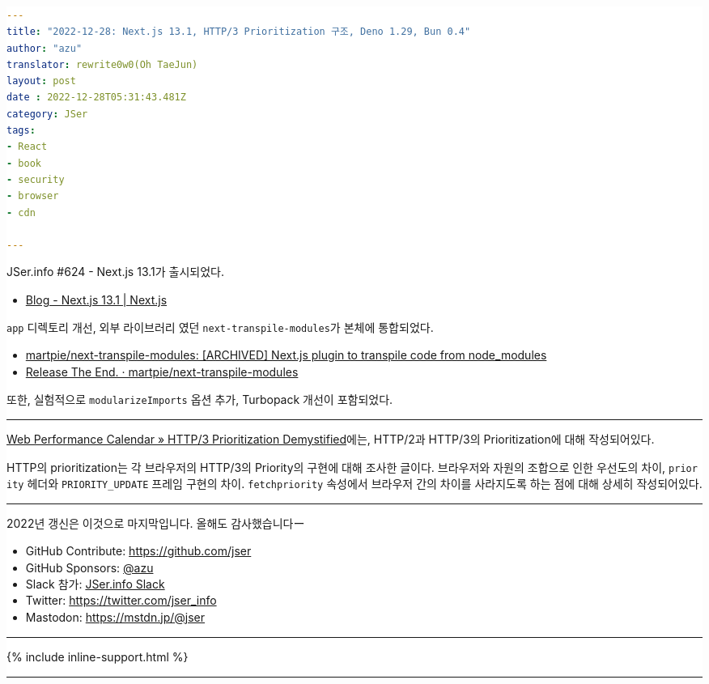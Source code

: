 ```yaml
---
title: "2022-12-28: Next.js 13.1, HTTP/3 Prioritization 구조, Deno 1.29, Bun 0.4"
author: "azu"
translator: rewrite0w0(Oh TaeJun)
layout: post
date : 2022-12-28T05:31:43.481Z
category: JSer
tags:
- React
- book
- security
- browser
- cdn

---
```


JSer.info #624 - Next.js 13.1가 출시되었다.

- [Blog - Next.js 13.1 | Next.js](https://nextjs.org/blog/next-13-1)

`app` 디렉토리 개선, 외부 라이브러리 였던 `next-transpile-modules`가 본체에 통합되었다.

- [martpie/next-transpile-modules: [ARCHIVED] Next.js plugin to transpile code from node_modules](https://github.com/martpie/next-transpile-modules)
- [Release The End. · martpie/next-transpile-modules](https://github.com/martpie/next-transpile-modules/releases/tag/the-end)

또한, 실험적으로 `modularizeImports` 옵션 추가, Turbopack 개선이 포함되었다.

----

[Web Performance Calendar » HTTP/3 Prioritization Demystified](https://calendar.perfplanet.com/2022/http-3-prioritization-demystified/)에는, HTTP/2과 HTTP/3의 Prioritization에 대해 작성되어있다.

HTTP의 prioritization는 각 브라우저의 HTTP/3의 Priority의 구현에 대해 조사한 글이다.
브라우저와 자원의 조합으로 인한 우선도의 차이, `priority` 헤더와 `PRIORITY_UPDATE` 프레임 구현의 차이.
`fetchpriority` 속성에서 브라우저 간의 차이를 사라지도록 하는 점에 대해 상세히 작성되어있다.

----

2022년 갱신은 이것으로 마지막입니다. 올해도 감사했습니다ー

- GitHub Contribute: <https://github.com/jser>
- GitHub Sponsors: [@azu](https://github.com/sponsors/azu)
- Slack 참가: [JSer.info Slack](https://join.slack.com/t/jserinfo/shared_invite/zt-g2shzp7o-f_tj6OaphCAFw5Qlt2Jw0A)
- Twitter: <https://twitter.com/jser_info>
- Mastodon: <https://mstdn.jp/@jser>

----

{% include inline-support.html %}

----
